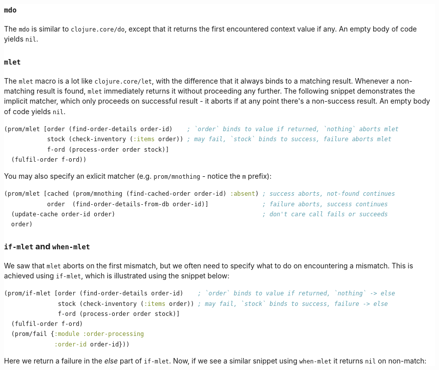 ### `mdo`

The `mdo` is similar to `clojure.core/do`, except that it returns the first encountered context value if any. An empty
body of code yields `nil`.

### `mlet`

The `mlet` macro is a lot like `clojure.core/let`, with the difference that it always binds to a matching result.
Whenever a non-matching result is found, `mlet` immediately returns it without proceeding any further. The following
snippet demonstrates the implicit matcher, which only proceeds on successful result - it aborts if at any point
there's a non-success result. An empty body of code yields `nil`.

```clojure
(prom/mlet [order (find-order-details order-id)    ; `order` binds to value if returned, `nothing` aborts mlet
            stock (check-inventory (:items order)) ; may fail, `stock` binds to success, failure aborts mlet
            f-ord (process-order order stock)]
  (fulfil-order f-ord))
```

You may also specify an exlicit matcher (e.g. `prom/mnothing` - notice the `m` prefix):

```clojure
(prom/mlet [cached (prom/mnothing (find-cached-order order-id) :absent) ; success aborts, not-found continues
            order  (find-order-details-from-db order-id)]               ; failure aborts, success continues
  (update-cache order-id order)                                         ; don't care call fails or succeeds
  order)
```

### `if-mlet` and `when-mlet`

We saw that `mlet` aborts on the first mismatch, but we often need to specify what to do on encountering a mismatch.
This is achieved using `if-mlet`, which is illustrated using the snippet below:

```clojure
(prom/if-mlet [order (find-order-details order-id)    ; `order` binds to value if returned, `nothing` -> else
               stock (check-inventory (:items order)) ; may fail, `stock` binds to success, failure -> else
               f-ord (process-order order stock)]
  (fulfil-order f-ord)
  (prom/fail {:module :order-processing
              :order-id order-id}))
```

Here we return a failure in the _else_ part of `if-mlet`. Now, if we see a similar snippet using `when-mlet` it
returns `nil` on non-match:
